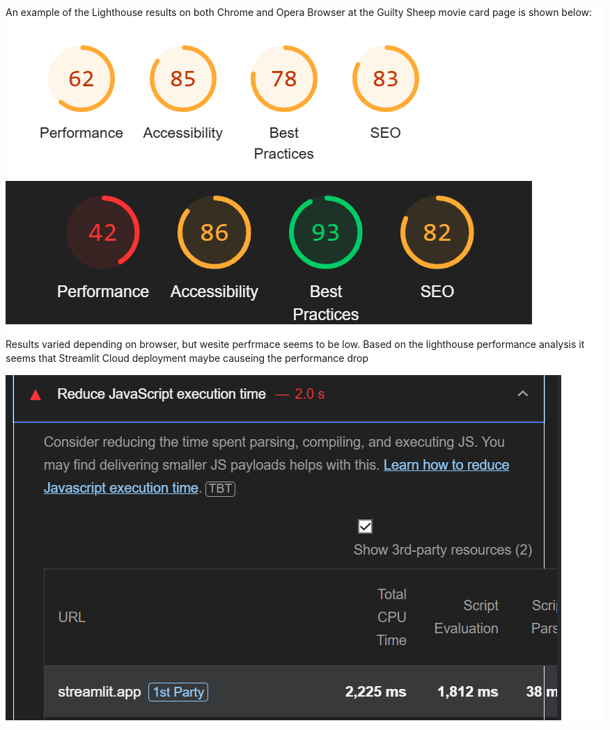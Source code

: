   An example of the Lighthouse results on both Chrome and Opera Browser at the Guilty Sheep movie card page is shown below:

  ![Lighthouse-chrome](media/chrome-lighthouse.png)
  ![Lighthouse-opera](media/opera-lighthouse.png)

  Results varied depending on browser, but wesite perfrmace seems to be low. Based on the lighthouse performance analysis it seems that Streamlit Cloud deployment maybe causeing the performance drop

  ![Reduce JavaScript execution time ](media/performance-analysis-1.png)